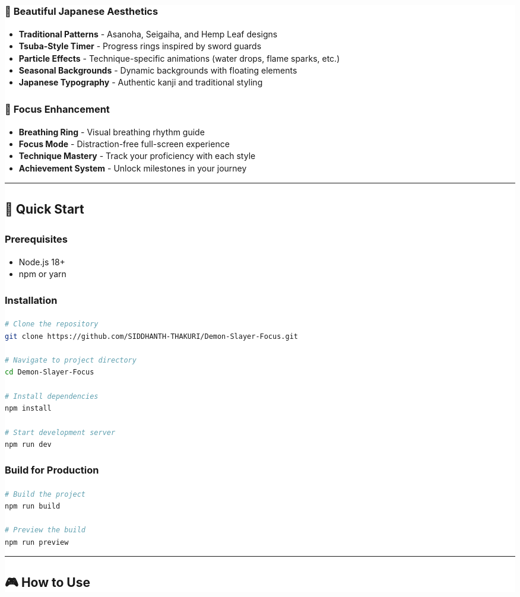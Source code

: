 ### 🎨 **Beautiful Japanese Aesthetics**
- **Traditional Patterns** - Asanoha, Seigaiha, and Hemp Leaf designs
- **Tsuba-Style Timer** - Progress rings inspired by sword guards
- **Particle Effects** - Technique-specific animations (water drops, flame sparks, etc.)
- **Seasonal Backgrounds** - Dynamic backgrounds with floating elements
- **Japanese Typography** - Authentic kanji and traditional styling

### 🧘 **Focus Enhancement**
- **Breathing Ring** - Visual breathing rhythm guide
- **Focus Mode** - Distraction-free full-screen experience
- **Technique Mastery** - Track your proficiency with each style
- **Achievement System** - Unlock milestones in your journey

---

## 🚀 Quick Start

### Prerequisites
- Node.js 18+ 
- npm or yarn

### Installation

```bash
# Clone the repository
git clone https://github.com/SIDDHANTH-THAKURI/Demon-Slayer-Focus.git

# Navigate to project directory
cd Demon-Slayer-Focus

# Install dependencies
npm install

# Start development server
npm run dev
```

### Build for Production

```bash
# Build the project
npm run build

# Preview the build
npm run preview
```

---

## 🎮 How to Use
